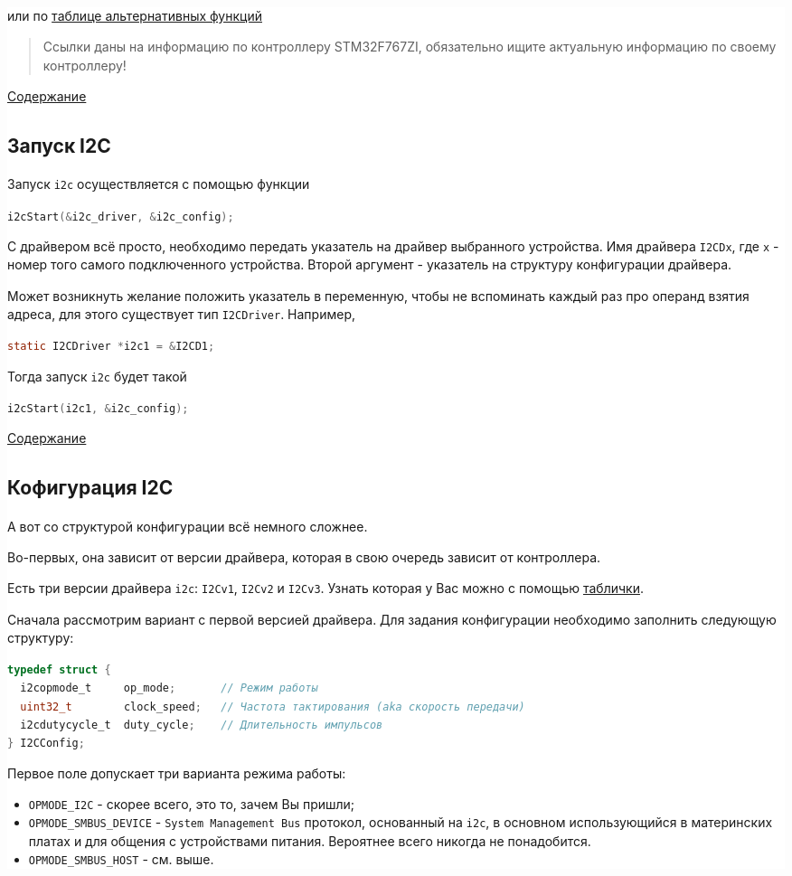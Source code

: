 или по [таблице альтернативных функций](https://www.st.com/content/ccc/resource/technical/document/datasheet/group3/c5/37/9c/1d/a6/09/4e/1a/DM00273119/files/DM00273119.pdf/jcr:content/translations/en.DM00273119.pdf#page=89) 
 
> Ссылки даны на информацию по контроллеру STM32F767ZI, обязательно ищите актуальную информацию по своему контроллеру!

[Содержание](#content)

## Запуск I2C <a id="run"></a>

Запуск `i2c` осуществляется с помощью функции
```c
i2cStart(&i2c_driver, &i2c_config);
``` 

С драйвером всё просто, необходимо передать указатель на драйвер выбранного устройства. Имя драйвера `I2CDx`, где `x` - номер того самого подключенного устройства.  Второй аргумент - указатель на структуру конфигурации драйвера.

Может возникнуть желание положить указатель в переменную, чтобы не вспоминать каждый раз про операнд взятия адреса, для этого существует тип `I2CDriver`. Например,
```c
static I2CDriver *i2c1 = &I2CD1;
```

Тогда запуск `i2c` будет такой 
```c
i2cStart(i2c1, &i2c_config);
``` 

[Содержание](#content)

## Кофигурация I2C <a id="config"></a>

А вот со структурой конфигурации всё немного сложнее. 

Во-первых, она зависит от версии драйвера, которая в свою очередь зависит от контроллера. 

Есть три версии драйвера `i2c`: `I2Cv1`, `I2Cv2` и `I2Cv3`. Узнать которая у Вас можно с помощью [таблички](README.md).

Сначала рассмотрим вариант с первой версией драйвера. Для задания конфигурации необходимо заполнить следующую структуру:

```c
typedef struct {
  i2copmode_t     op_mode;       // Режим работы
  uint32_t        clock_speed;   // Частота тактирования (aka скорость передачи)
  i2cdutycycle_t  duty_cycle;    // Длительность импульсов
} I2CConfig;
```

Первое поле допускает три варианта режима работы:

  - `OPMODE_I2C` - скорее всего, это то, зачем Вы пришли;
  - `OPMODE_SMBUS_DEVICE` - `System Management Bus` протокол, основанный на `i2c`, в основном использующийся в материнских платах и для общения с устройствами питания. Вероятнее всего никогда не понадобится.
  - `OPMODE_SMBUS_HOST` - см. выше.
